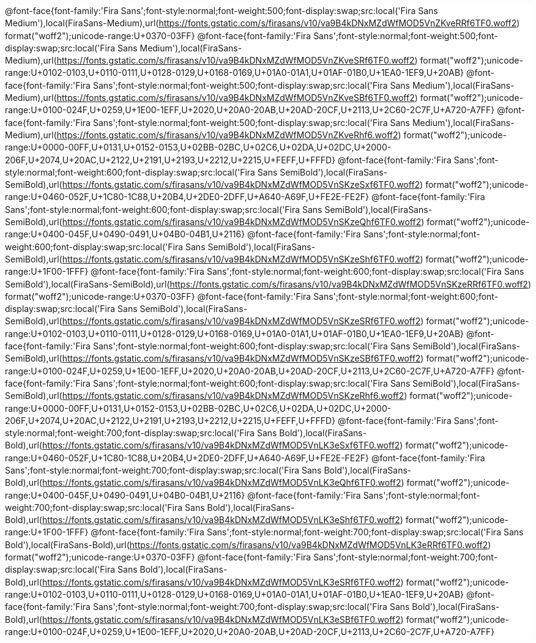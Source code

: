 @font-face{font-family:'Fira Sans';font-style:normal;font-weight:500;font-display:swap;src:local('Fira Sans Medium'),local(FiraSans-Medium),url(https://fonts.gstatic.com/s/firasans/v10/va9B4kDNxMZdWfMOD5VnZKveRRf6TF0.woff2) format("woff2");unicode-range:U+0370-03FF}
@font-face{font-family:'Fira Sans';font-style:normal;font-weight:500;font-display:swap;src:local('Fira Sans Medium'),local(FiraSans-Medium),url(https://fonts.gstatic.com/s/firasans/v10/va9B4kDNxMZdWfMOD5VnZKveSRf6TF0.woff2) format("woff2");unicode-range:U+0102-0103,U+0110-0111,U+0128-0129,U+0168-0169,U+01A0-01A1,U+01AF-01B0,U+1EA0-1EF9,U+20AB}
@font-face{font-family:'Fira Sans';font-style:normal;font-weight:500;font-display:swap;src:local('Fira Sans Medium'),local(FiraSans-Medium),url(https://fonts.gstatic.com/s/firasans/v10/va9B4kDNxMZdWfMOD5VnZKveSBf6TF0.woff2) format("woff2");unicode-range:U+0100-024F,U+0259,U+1E00-1EFF,U+2020,U+20A0-20AB,U+20AD-20CF,U+2113,U+2C60-2C7F,U+A720-A7FF}
@font-face{font-family:'Fira Sans';font-style:normal;font-weight:500;font-display:swap;src:local('Fira Sans Medium'),local(FiraSans-Medium),url(https://fonts.gstatic.com/s/firasans/v10/va9B4kDNxMZdWfMOD5VnZKveRhf6.woff2) format("woff2");unicode-range:U+0000-00FF,U+0131,U+0152-0153,U+02BB-02BC,U+02C6,U+02DA,U+02DC,U+2000-206F,U+2074,U+20AC,U+2122,U+2191,U+2193,U+2212,U+2215,U+FEFF,U+FFFD}
@font-face{font-family:'Fira Sans';font-style:normal;font-weight:600;font-display:swap;src:local('Fira Sans SemiBold'),local(FiraSans-SemiBold),url(https://fonts.gstatic.com/s/firasans/v10/va9B4kDNxMZdWfMOD5VnSKzeSxf6TF0.woff2) format("woff2");unicode-range:U+0460-052F,U+1C80-1C88,U+20B4,U+2DE0-2DFF,U+A640-A69F,U+FE2E-FE2F}
@font-face{font-family:'Fira Sans';font-style:normal;font-weight:600;font-display:swap;src:local('Fira Sans SemiBold'),local(FiraSans-SemiBold),url(https://fonts.gstatic.com/s/firasans/v10/va9B4kDNxMZdWfMOD5VnSKzeQhf6TF0.woff2) format("woff2");unicode-range:U+0400-045F,U+0490-0491,U+04B0-04B1,U+2116}
@font-face{font-family:'Fira Sans';font-style:normal;font-weight:600;font-display:swap;src:local('Fira Sans SemiBold'),local(FiraSans-SemiBold),url(https://fonts.gstatic.com/s/firasans/v10/va9B4kDNxMZdWfMOD5VnSKzeShf6TF0.woff2) format("woff2");unicode-range:U+1F00-1FFF}
@font-face{font-family:'Fira Sans';font-style:normal;font-weight:600;font-display:swap;src:local('Fira Sans SemiBold'),local(FiraSans-SemiBold),url(https://fonts.gstatic.com/s/firasans/v10/va9B4kDNxMZdWfMOD5VnSKzeRRf6TF0.woff2) format("woff2");unicode-range:U+0370-03FF}
@font-face{font-family:'Fira Sans';font-style:normal;font-weight:600;font-display:swap;src:local('Fira Sans SemiBold'),local(FiraSans-SemiBold),url(https://fonts.gstatic.com/s/firasans/v10/va9B4kDNxMZdWfMOD5VnSKzeSRf6TF0.woff2) format("woff2");unicode-range:U+0102-0103,U+0110-0111,U+0128-0129,U+0168-0169,U+01A0-01A1,U+01AF-01B0,U+1EA0-1EF9,U+20AB}
@font-face{font-family:'Fira Sans';font-style:normal;font-weight:600;font-display:swap;src:local('Fira Sans SemiBold'),local(FiraSans-SemiBold),url(https://fonts.gstatic.com/s/firasans/v10/va9B4kDNxMZdWfMOD5VnSKzeSBf6TF0.woff2) format("woff2");unicode-range:U+0100-024F,U+0259,U+1E00-1EFF,U+2020,U+20A0-20AB,U+20AD-20CF,U+2113,U+2C60-2C7F,U+A720-A7FF}
@font-face{font-family:'Fira Sans';font-style:normal;font-weight:600;font-display:swap;src:local('Fira Sans SemiBold'),local(FiraSans-SemiBold),url(https://fonts.gstatic.com/s/firasans/v10/va9B4kDNxMZdWfMOD5VnSKzeRhf6.woff2) format("woff2");unicode-range:U+0000-00FF,U+0131,U+0152-0153,U+02BB-02BC,U+02C6,U+02DA,U+02DC,U+2000-206F,U+2074,U+20AC,U+2122,U+2191,U+2193,U+2212,U+2215,U+FEFF,U+FFFD}
@font-face{font-family:'Fira Sans';font-style:normal;font-weight:700;font-display:swap;src:local('Fira Sans Bold'),local(FiraSans-Bold),url(https://fonts.gstatic.com/s/firasans/v10/va9B4kDNxMZdWfMOD5VnLK3eSxf6TF0.woff2) format("woff2");unicode-range:U+0460-052F,U+1C80-1C88,U+20B4,U+2DE0-2DFF,U+A640-A69F,U+FE2E-FE2F}
@font-face{font-family:'Fira Sans';font-style:normal;font-weight:700;font-display:swap;src:local('Fira Sans Bold'),local(FiraSans-Bold),url(https://fonts.gstatic.com/s/firasans/v10/va9B4kDNxMZdWfMOD5VnLK3eQhf6TF0.woff2) format("woff2");unicode-range:U+0400-045F,U+0490-0491,U+04B0-04B1,U+2116}
@font-face{font-family:'Fira Sans';font-style:normal;font-weight:700;font-display:swap;src:local('Fira Sans Bold'),local(FiraSans-Bold),url(https://fonts.gstatic.com/s/firasans/v10/va9B4kDNxMZdWfMOD5VnLK3eShf6TF0.woff2) format("woff2");unicode-range:U+1F00-1FFF}
@font-face{font-family:'Fira Sans';font-style:normal;font-weight:700;font-display:swap;src:local('Fira Sans Bold'),local(FiraSans-Bold),url(https://fonts.gstatic.com/s/firasans/v10/va9B4kDNxMZdWfMOD5VnLK3eRRf6TF0.woff2) format("woff2");unicode-range:U+0370-03FF}
@font-face{font-family:'Fira Sans';font-style:normal;font-weight:700;font-display:swap;src:local('Fira Sans Bold'),local(FiraSans-Bold),url(https://fonts.gstatic.com/s/firasans/v10/va9B4kDNxMZdWfMOD5VnLK3eSRf6TF0.woff2) format("woff2");unicode-range:U+0102-0103,U+0110-0111,U+0128-0129,U+0168-0169,U+01A0-01A1,U+01AF-01B0,U+1EA0-1EF9,U+20AB}
@font-face{font-family:'Fira Sans';font-style:normal;font-weight:700;font-display:swap;src:local('Fira Sans Bold'),local(FiraSans-Bold),url(https://fonts.gstatic.com/s/firasans/v10/va9B4kDNxMZdWfMOD5VnLK3eSBf6TF0.woff2) format("woff2");unicode-range:U+0100-024F,U+0259,U+1E00-1EFF,U+2020,U+20A0-20AB,U+20AD-20CF,U+2113,U+2C60-2C7F,U+A720-A7FF}